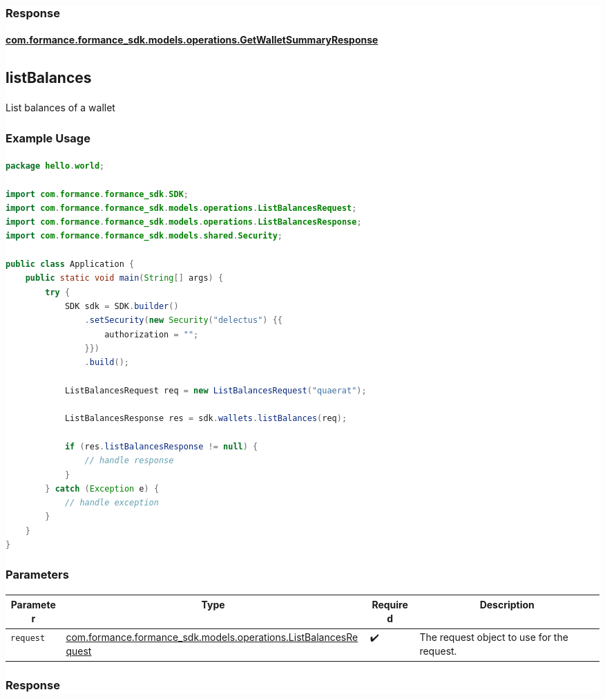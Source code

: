 
### Response

**[com.formance.formance_sdk.models.operations.GetWalletSummaryResponse](../../models/operations/GetWalletSummaryResponse.md)**


## listBalances

List balances of a wallet

### Example Usage

```java
package hello.world;

import com.formance.formance_sdk.SDK;
import com.formance.formance_sdk.models.operations.ListBalancesRequest;
import com.formance.formance_sdk.models.operations.ListBalancesResponse;
import com.formance.formance_sdk.models.shared.Security;

public class Application {
    public static void main(String[] args) {
        try {
            SDK sdk = SDK.builder()
                .setSecurity(new Security("delectus") {{
                    authorization = "";
                }})
                .build();

            ListBalancesRequest req = new ListBalancesRequest("quaerat");            

            ListBalancesResponse res = sdk.wallets.listBalances(req);

            if (res.listBalancesResponse != null) {
                // handle response
            }
        } catch (Exception e) {
            // handle exception
        }
    }
}
```

### Parameters

| Parameter                                                                                                         | Type                                                                                                              | Required                                                                                                          | Description                                                                                                       |
| ----------------------------------------------------------------------------------------------------------------- | ----------------------------------------------------------------------------------------------------------------- | ----------------------------------------------------------------------------------------------------------------- | ----------------------------------------------------------------------------------------------------------------- |
| `request`                                                                                                         | [com.formance.formance_sdk.models.operations.ListBalancesRequest](../../models/operations/ListBalancesRequest.md) | :heavy_check_mark:                                                                                                | The request object to use for the request.                                                                        |


### Response
